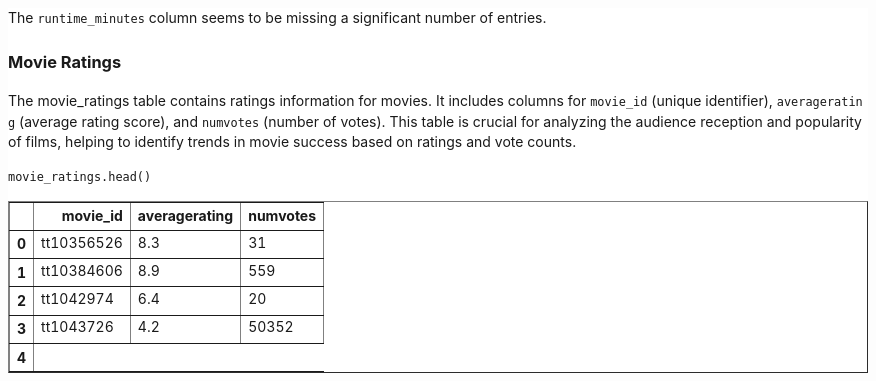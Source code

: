 

The `runtime_minutes` column seems to be missing a significant number of entries.

### Movie Ratings

The movie_ratings table contains ratings information for movies. It includes columns for `movie_id` (unique identifier), `averagerating` (average rating score), and `numvotes` (number of votes). This table is crucial for analyzing the audience reception and popularity of films, helping to identify trends in movie success based on ratings and vote counts.


```python
movie_ratings.head()
```




<div>
<style scoped>
    .dataframe tbody tr th:only-of-type {
        vertical-align: middle;
    }

    .dataframe tbody tr th {
        vertical-align: top;
    }

    .dataframe thead th {
        text-align: right;
    }
</style>
<table border="1" class="dataframe">
  <thead>
    <tr style="text-align: right;">
      <th></th>
      <th>movie_id</th>
      <th>averagerating</th>
      <th>numvotes</th>
    </tr>
  </thead>
  <tbody>
    <tr>
      <th>0</th>
      <td>tt10356526</td>
      <td>8.3</td>
      <td>31</td>
    </tr>
    <tr>
      <th>1</th>
      <td>tt10384606</td>
      <td>8.9</td>
      <td>559</td>
    </tr>
    <tr>
      <th>2</th>
      <td>tt1042974</td>
      <td>6.4</td>
      <td>20</td>
    </tr>
    <tr>
      <th>3</th>
      <td>tt1043726</td>
      <td>4.2</td>
      <td>50352</td>
    </tr>
    <tr>
      <th>4</th>